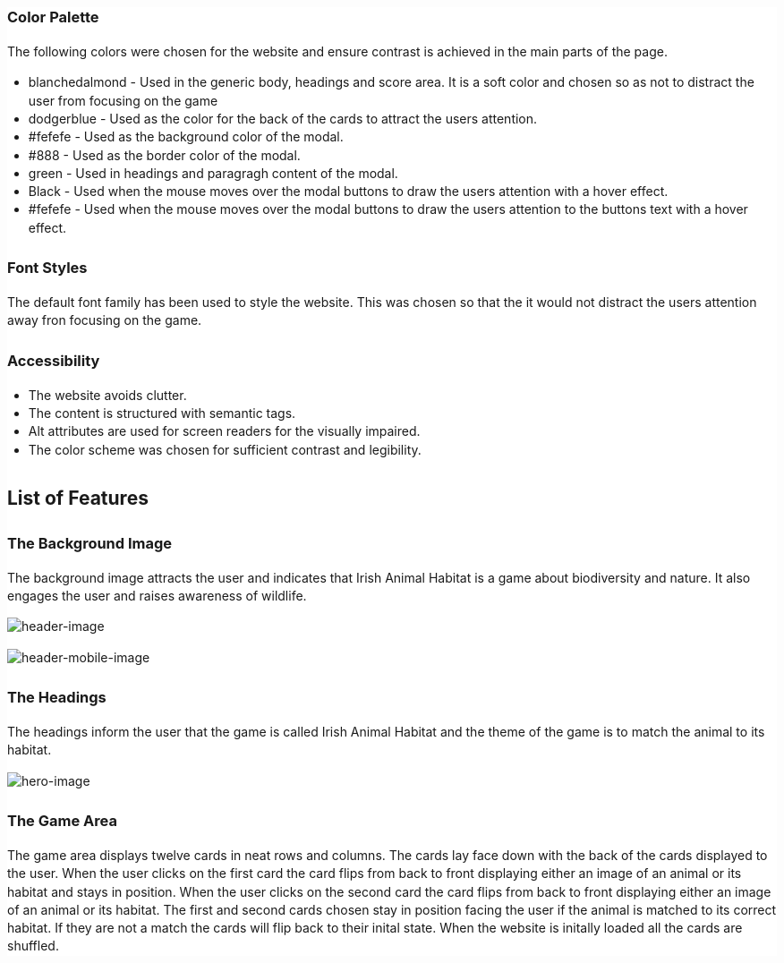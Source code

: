 ### Color Palette

The following colors were chosen for the website and ensure contrast is achieved in the main parts of the page.
+ blanchedalmond - Used in the generic body, headings and score area. It is a soft color and chosen so as not to distract the user from focusing on the game  
+ dodgerblue - Used as the color for the back of the cards to attract the users attention.   
+ #fefefe - Used as the background color of the modal.  
+ #888 - Used as the border color of the modal.  
+ green - Used in headings and paragragh content of the modal.  
+ Black - Used when the mouse moves over the modal buttons to draw the users attention with a hover effect.  
+ #fefefe - Used when the mouse moves over the modal buttons to draw the users attention to the buttons text with a hover effect.  

### Font Styles

The default font family has been used to style the website. This was chosen so that the it would not distract the users attention away fron focusing on the game.

### Accessibility

+ The website avoids clutter.  
+ The content is structured with semantic tags.  
+ Alt attributes are used for screen readers for the visually impaired.  
+ The color scheme was chosen for sufficient contrast and legibility.    

## List of Features

### The Background Image

The background image attracts the user and indicates that Irish Animal Habitat is a game about biodiversity and nature. It also engages the user and raises awareness of wildlife.

![header-image](documentation/features/header.PNG)

![header-mobile-image](documentation/features/header-mobile.PNG)

### The Headings

The headings inform the user that the game is called Irish Animal Habitat and the theme of the game is to match the animal to its habitat.

![hero-image](documentation/features/hero-image.PNG)

### The Game Area

The game area displays twelve cards in neat rows and columns. The cards lay face down with the back of the cards displayed to the user. When the user clicks on the first card the card flips from back to front displaying either an image of an animal or its habitat and stays in position. When the user clicks on the second card the card flips from back to front displaying either an image of an animal or its habitat. The first and second cards chosen stay in position facing the user if the animal is matched to its correct habitat. If they are not a match the cards will flip back to their inital state. When the website is initally loaded all the cards are shuffled. 
